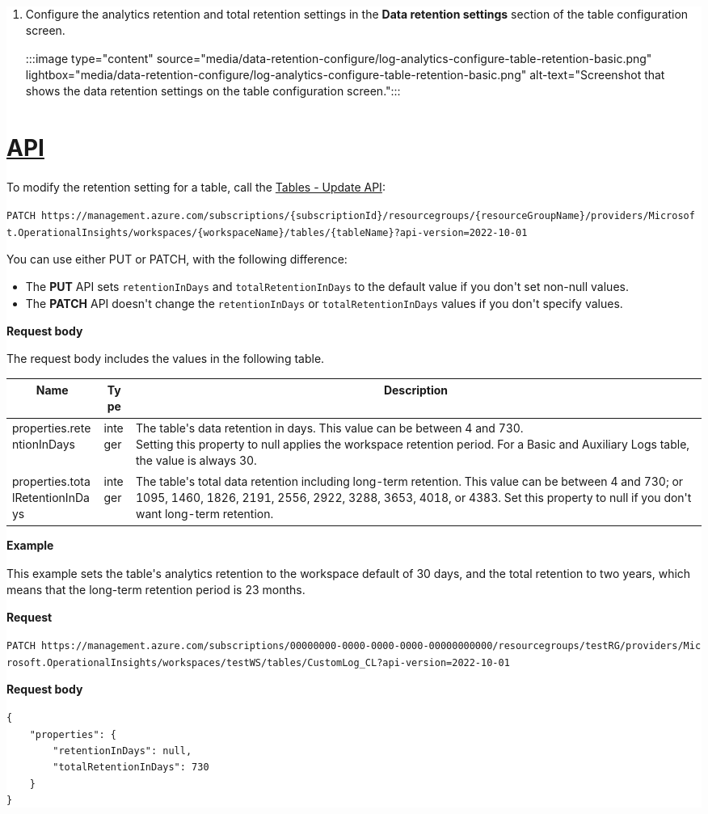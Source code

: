 1. Configure the analytics retention and total retention settings in the **Data retention settings** section of the table configuration screen.

    :::image type="content" source="media/data-retention-configure/log-analytics-configure-table-retention-basic.png" lightbox="media/data-retention-configure/log-analytics-configure-table-retention-basic.png" alt-text="Screenshot that shows the data retention settings on the table configuration screen.":::

# [API](#tab/api-1)

To modify the retention setting for a table, call the [Tables - Update API](/rest/api/loganalytics/tables/update):

```http
PATCH https://management.azure.com/subscriptions/{subscriptionId}/resourcegroups/{resourceGroupName}/providers/Microsoft.OperationalInsights/workspaces/{workspaceName}/tables/{tableName}?api-version=2022-10-01
```

You can use either PUT or PATCH, with the following difference:

- The **PUT** API sets `retentionInDays` and `totalRetentionInDays` to the default value if you don't set non-null values.
- The **PATCH** API doesn't change the `retentionInDays` or `totalRetentionInDays` values if you don't specify values.

**Request body**

The request body includes the values in the following table.

|Name | Type | Description |
| --- | --- | --- |
|properties.retentionInDays | integer  | The table's data retention in days. This value can be between 4 and 730. <br/>Setting this property to null applies the workspace retention period. For a Basic and Auxiliary Logs table, the value is always 30. |
|properties.totalRetentionInDays | integer  | The table's total data retention including long-term retention. This value can be between 4 and 730; or 1095, 1460, 1826, 2191, 2556, 2922, 3288, 3653, 4018, or 4383. Set this property to null if you don't want long-term retention.  |

**Example**

This example sets the table's analytics retention to the workspace default of 30 days, and the total retention to two years, which means that the long-term retention period is 23 months.

**Request**

```http
PATCH https://management.azure.com/subscriptions/00000000-0000-0000-0000-00000000000/resourcegroups/testRG/providers/Microsoft.OperationalInsights/workspaces/testWS/tables/CustomLog_CL?api-version=2022-10-01
```

**Request body**

```http
{
    "properties": {
        "retentionInDays": null,
        "totalRetentionInDays": 730
    }
}
```
